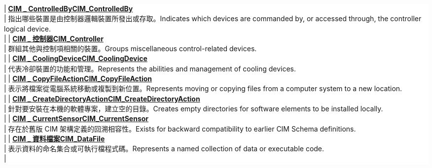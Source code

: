 | [<span data-ttu-id="03b4c-244">**CIM \_ ControlledBy**</span><span class="sxs-lookup"><span data-stu-id="03b4c-244">**CIM\_ControlledBy**</span></span>](/windows/desktop/CIMWin32Prov/cim-controlledby)<br/>                                                 | <span data-ttu-id="03b4c-245">指出哪些裝置是由控制器邏輯裝置所發出或存取。</span><span class="sxs-lookup"><span data-stu-id="03b4c-245">Indicates which devices are commanded by, or accessed through, the controller logical device.</span></span><br/>                                                                                                                                                                                                                                                                                              |
| [<span data-ttu-id="03b4c-246">**CIM \_ 控制器**</span><span class="sxs-lookup"><span data-stu-id="03b4c-246">**CIM\_Controller**</span></span>](/windows/desktop/CIMWin32Prov/cim-controller)<br/>                                                     | <span data-ttu-id="03b4c-247">群組其他與控制項相關的裝置。</span><span class="sxs-lookup"><span data-stu-id="03b4c-247">Groups miscellaneous control-related devices.</span></span><br/>                                                                                                                                                                                                                                                                                                                                              |
| [<span data-ttu-id="03b4c-248">**CIM \_ CoolingDevice**</span><span class="sxs-lookup"><span data-stu-id="03b4c-248">**CIM\_CoolingDevice**</span></span>](/windows/desktop/CIMWin32Prov/cim-coolingdevice)<br/>                                               | <span data-ttu-id="03b4c-249">代表冷卻裝置的功能和管理。</span><span class="sxs-lookup"><span data-stu-id="03b4c-249">Represents the abilities and management of cooling devices.</span></span><br/>                                                                                                                                                                                                                                                                                                                                |
| [<span data-ttu-id="03b4c-250">**CIM \_ CopyFileAction**</span><span class="sxs-lookup"><span data-stu-id="03b4c-250">**CIM\_CopyFileAction**</span></span>](/windows/desktop/CIMWin32Prov/cim-copyfileaction)<br/>                                             | <span data-ttu-id="03b4c-251">表示將檔案從電腦系統移動或複製到新位置。</span><span class="sxs-lookup"><span data-stu-id="03b4c-251">Represents moving or copying files from a computer system to a new location.</span></span><br/>                                                                                                                                                                                                                                                                                                               |
| [<span data-ttu-id="03b4c-252">**CIM \_ CreateDirectoryAction**</span><span class="sxs-lookup"><span data-stu-id="03b4c-252">**CIM\_CreateDirectoryAction**</span></span>](/windows/desktop/CIMWin32Prov/cim-createdirectoryaction)<br/>                               | <span data-ttu-id="03b4c-253">針對要安裝在本機的軟體專案，建立空的目錄。</span><span class="sxs-lookup"><span data-stu-id="03b4c-253">Creates empty directories for software elements to be installed locally.</span></span><br/>                                                                                                                                                                                                                                                                                                                   |
| [<span data-ttu-id="03b4c-254">**CIM \_ CurrentSensor**</span><span class="sxs-lookup"><span data-stu-id="03b4c-254">**CIM\_CurrentSensor**</span></span>](/windows/desktop/CIMWin32Prov/cim-currentsensor)<br/>                                               | <span data-ttu-id="03b4c-255">存在於舊版 CIM 架構定義的回溯相容性。</span><span class="sxs-lookup"><span data-stu-id="03b4c-255">Exists for backward compatibility to earlier CIM Schema definitions.</span></span><br/>                                                                                                                                                                                                                                                                                                                       |
| [<span data-ttu-id="03b4c-256">**CIM \_ 資料檔案**</span><span class="sxs-lookup"><span data-stu-id="03b4c-256">**CIM\_DataFile**</span></span>](/windows/desktop/CIMWin32Prov/cim-datafile)<br/>                                                         | <span data-ttu-id="03b4c-257">表示資料的命名集合或可執行檔程式碼。</span><span class="sxs-lookup"><span data-stu-id="03b4c-257">Represents a named collection of data or executable code.</span></span><br/>                                                                                                                                                                                                                                                                                                                                  |